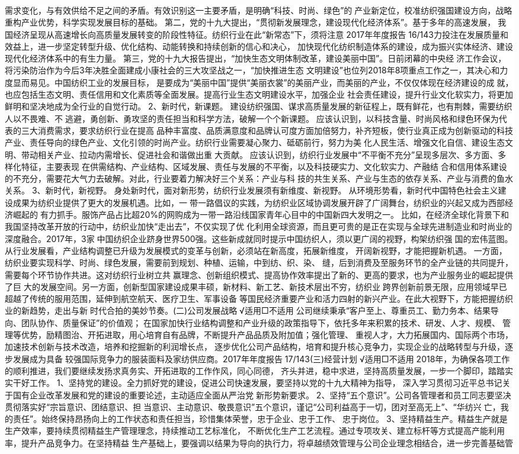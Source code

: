 需求变化，与有效供给不足之间的矛盾。有效识别这一主要矛盾，是明确“科技、时尚、绿色”的
产业新定位，校准纺织强国建设方向，战略重构产业优势，科学实现发展目标的基础。
第二，党的十九大提出，“贯彻新发展理念，建设现代化经济体系”。基于多年的高速发展，
我国经济呈现从高速增长向高质量发展转变的阶段性特征。纺织行业在此“新常态”下，须将注意
2017年年度报告
16/143力投注在发展质量和效益上，进一步坚定转型升级、优化结构、动能转换和持续创新的信心和决心，
加快现代化纺织制造体系的建设，成为振兴实体经济、建设现代化经济体系中的有生力量。
第三，党的十九大报告提出，“加快生态文明体制改革，建设美丽中国”。日前闭幕的中央经
济工作会议，将污染防治作为今后3年决胜全面建成小康社会的三大攻坚战之一，“加快推进生态
文明建设”也位列2018年8项重点工作之一，其决心和力度显而易见。中国纺织工业的发展目标，
是要成为“美丽中国”提供“美丽衣裳”的美丽产业，而美丽的产业，不仅仅体现在经济建设的成
就，也应包括生态文明、责任信用和文化素质等全面发展。提高行业生态文明建设水平，加强企业
社会责任建设，提升行业文化软实力，将更加鲜明和坚决地成为全行业的自觉行动。
2、新时代，新课题。
建设纺织强国、谋求高质量发展的新征程上，既有鲜花，也有荆棘，需要纺织人以不畏难、不
逃避，勇创新、勇攻坚的责任担当和科学方法，破解一个个新课题。
应该认识到，以科技含量、时尚风格和绿色环保为代表的三大消费需求，要求纺织行业在提高
品种丰富度、品质满意度和品牌认可度方面加倍努力，补齐短板，使行业真正成为创新驱动的科技
产业、责任导向的绿色产业、文化引领的时尚产业。纺织行业需要凝心聚力、砥砺前行，努力为美
化人民生活、增强文化自信、建设生态文明、带动相关产业、拉动内需增长、促进社会和谐做出重
大贡献。
应该认识到，纺织行业发展中“不平衡不充分”呈现多层次、多方面、多样化特征，主要表现
在供需结构、产业结构、区域发展、责任与发展的不平衡，以及科技硬实力、文化软实力、产融结
合和信用体系建设的不充分，需要花大气力去破解。对此，行业要着力解决好三个关系：产业与科
技的共生关系、产业与生态的依存关系、产业与消费的鱼水关系。
3、新时代，新视野。
身处新时代，面对新形势，纺织行业发展须有新维度、新视野。
从环境形势看，新时代中国特色社会主义建设成果为纺织业提供了更大的发展机遇。比如，一
带一路倡议的实践，为纺织业区域协调发展开辟了广阔舞台，纺织业的兴起又成为西部经济崛起的
有力抓手。服饰产品占比超20%的网购成为一带一路沿线国家青年心目中的中国新四大发明之一。
比如，在经济全球化背景下和我国坚持改革开放的行动中，纺织业加快“走出去”，不仅实现了优
化利用全球资源，而且更可贵的是正在实现与全球先进制造业和时尚业的深度融合。2017年，3家
中国纺织企业跻身世界500强。这些新成就同时提示中国纺织人，须以更广阔的视野，构架纺织强
国的宏伟蓝图。
从行业发展看，产业结构调整已升级为发展模式的变革与创新，必须站在新高度，拓展新维度，
开阔新视野，才能把握新机遇。
一方面，纺织业要实现科学、时尚、绿色发展，需要前到规划、种植、运输，中到纺、织、染、
缝，后到消费及至服务环节的全产业链的共同提升，需要每个环节协作共进。这对纺织行业树立共
赢理念、创新组织模式、提高协作效率提出了新的、更高的要求，也为产业服务业的崛起提供了巨
大的发展空间。另一方面，创新型国家建设成果丰硕，新材料、新工艺、新技术层出不穷，纺织业
跨界创新前景无限，应用领域早已超越了传统的服用范围，延伸到航空航天、医疗卫生、军事设备
等国民经济重要产业和活力四射的新兴产业。在此大视野下，方能把握纺织业的新趋势，走出与新
时代合拍的美妙节奏。(二)公司发展战略
√适用□不适用
公司继续秉承“客户至上、尊重员工、勤力务本、结果导向、团队协作、质量保证”的价值观；
在国家加快行业结构调整和产业升级的政策指导下，依托多年来积累的技术、研发、人才、规模、
管理等优势，励精图治、开拓进取，用心培育自有品牌，不断提升产品品质及附加值；强化管理、
重视人才，大力拓展国内、国际两个市场，加速技术创新与技术改造，培养和挖掘新的利润增长点，
逐步优化公司产品结构，培育和提升核心竞争力，实现企业的战略转型与升级，逐步发展成为具备
较强国际竞争力的服装面料及家纺供应商。2017年年度报告
17/143(三)经营计划
√适用□不适用
2018年，为确保各项工作的顺利推进，我们要继续发扬求真务实、开拓进取的工作作风，同心同德，
齐头并进，稳中求进，坚持高质量发展，一步一个脚印，踏踏实实干好工作。
1、坚持党的建设。全力抓好党的建设，促进公司快速发展，要坚持以党的十九大精神为指导，
深入学习贯彻习近平总书记关于国有企业改革发展和党的建设的重要论述，主动适应全面从严治党
新形势新要求。
2、坚持“五个意识”。公司各管理者和员工同志要坚决贯彻落实好“宗旨意识、团结意识、担
当意识、主动意识、敬畏意识”五个意识，谨记“公司利益高于一切，团对至高无上”、“华纺兴
亡，我的责任”。始终保持昂扬向上的工作状态和责任担当，珍惜集体荣誉，忠于企业、忠于工作、
忠于岗位。
3、坚持精益生产。精益生产就是生产效率，要持续贯彻精益生产管理理念，持续推动工艺标准化，
不断优化生产工艺流程。通过专项攻关、建立标杆等方式提高产能利用率，提升产品竞争力。在坚持精益
生产基础上，要强调以结果为导向的执行力，将卓越绩效管理与公司企业理念相结合，进一步完善基础管